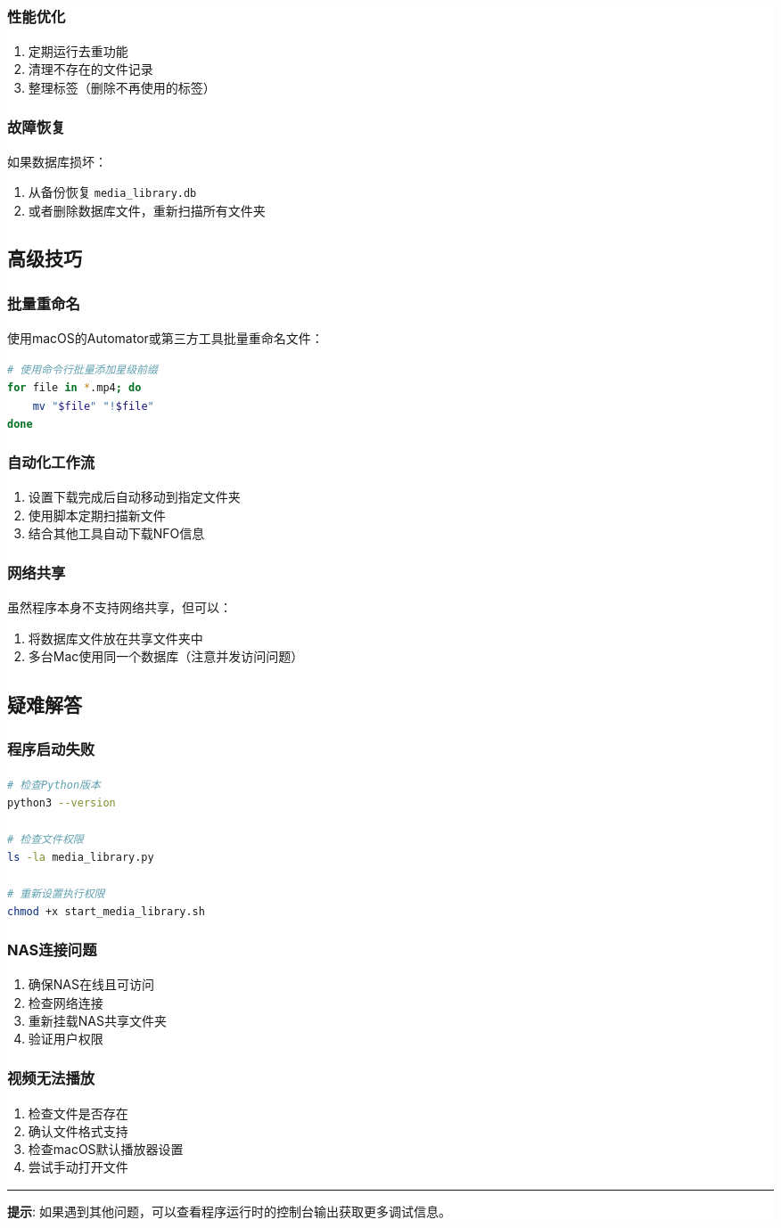 ### 性能优化
1. 定期运行去重功能
2. 清理不存在的文件记录
3. 整理标签（删除不再使用的标签）

### 故障恢复
如果数据库损坏：
1. 从备份恢复 `media_library.db`
2. 或者删除数据库文件，重新扫描所有文件夹

## 高级技巧

### 批量重命名
使用macOS的Automator或第三方工具批量重命名文件：
```bash
# 使用命令行批量添加星级前缀
for file in *.mp4; do
    mv "$file" "!$file"
done
```

### 自动化工作流
1. 设置下载完成后自动移动到指定文件夹
2. 使用脚本定期扫描新文件
3. 结合其他工具自动下载NFO信息

### 网络共享
虽然程序本身不支持网络共享，但可以：
1. 将数据库文件放在共享文件夹中
2. 多台Mac使用同一个数据库（注意并发访问问题）

## 疑难解答

### 程序启动失败
```bash
# 检查Python版本
python3 --version

# 检查文件权限
ls -la media_library.py

# 重新设置执行权限
chmod +x start_media_library.sh
```

### NAS连接问题
1. 确保NAS在线且可访问
2. 检查网络连接
3. 重新挂载NAS共享文件夹
4. 验证用户权限

### 视频无法播放
1. 检查文件是否存在
2. 确认文件格式支持
3. 检查macOS默认播放器设置
4. 尝试手动打开文件

---

**提示**: 如果遇到其他问题，可以查看程序运行时的控制台输出获取更多调试信息。